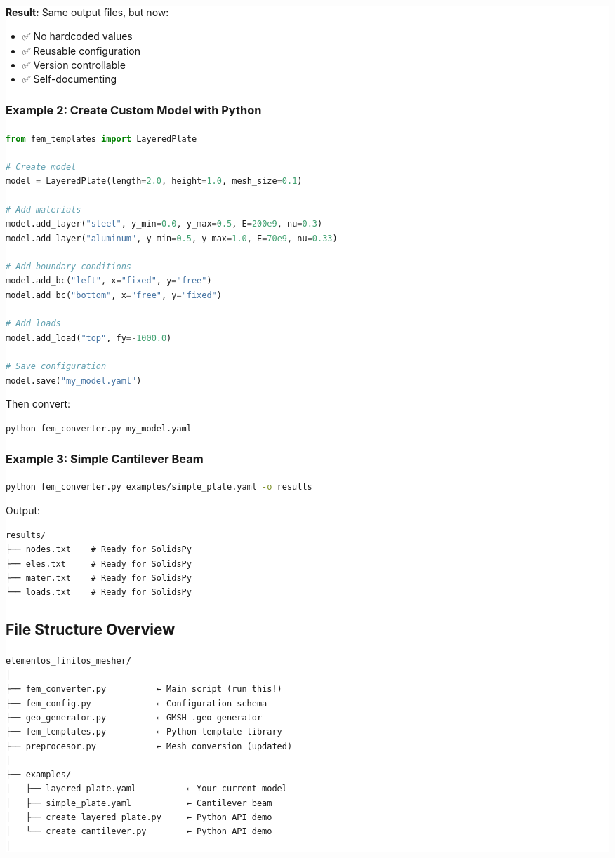 **Result:** Same output files, but now:
- ✅ No hardcoded values
- ✅ Reusable configuration
- ✅ Version controllable
- ✅ Self-documenting

### Example 2: Create Custom Model with Python

```python
from fem_templates import LayeredPlate

# Create model
model = LayeredPlate(length=2.0, height=1.0, mesh_size=0.1)

# Add materials
model.add_layer("steel", y_min=0.0, y_max=0.5, E=200e9, nu=0.3)
model.add_layer("aluminum", y_min=0.5, y_max=1.0, E=70e9, nu=0.33)

# Add boundary conditions
model.add_bc("left", x="fixed", y="free")
model.add_bc("bottom", x="free", y="fixed")

# Add loads
model.add_load("top", fy=-1000.0)

# Save configuration
model.save("my_model.yaml")
```

Then convert:
```bash
python fem_converter.py my_model.yaml
```

### Example 3: Simple Cantilever Beam

```bash
python fem_converter.py examples/simple_plate.yaml -o results
```

Output:
```
results/
├── nodes.txt    # Ready for SolidsPy
├── eles.txt     # Ready for SolidsPy
├── mater.txt    # Ready for SolidsPy
└── loads.txt    # Ready for SolidsPy
```

## File Structure Overview

```
elementos_finitos_mesher/
│
├── fem_converter.py          ← Main script (run this!)
├── fem_config.py             ← Configuration schema
├── geo_generator.py          ← GMSH .geo generator
├── fem_templates.py          ← Python template library
├── preprocesor.py            ← Mesh conversion (updated)
│
├── examples/
│   ├── layered_plate.yaml          ← Your current model
│   ├── simple_plate.yaml           ← Cantilever beam
│   ├── create_layered_plate.py     ← Python API demo
│   └── create_cantilever.py        ← Python API demo
│
```